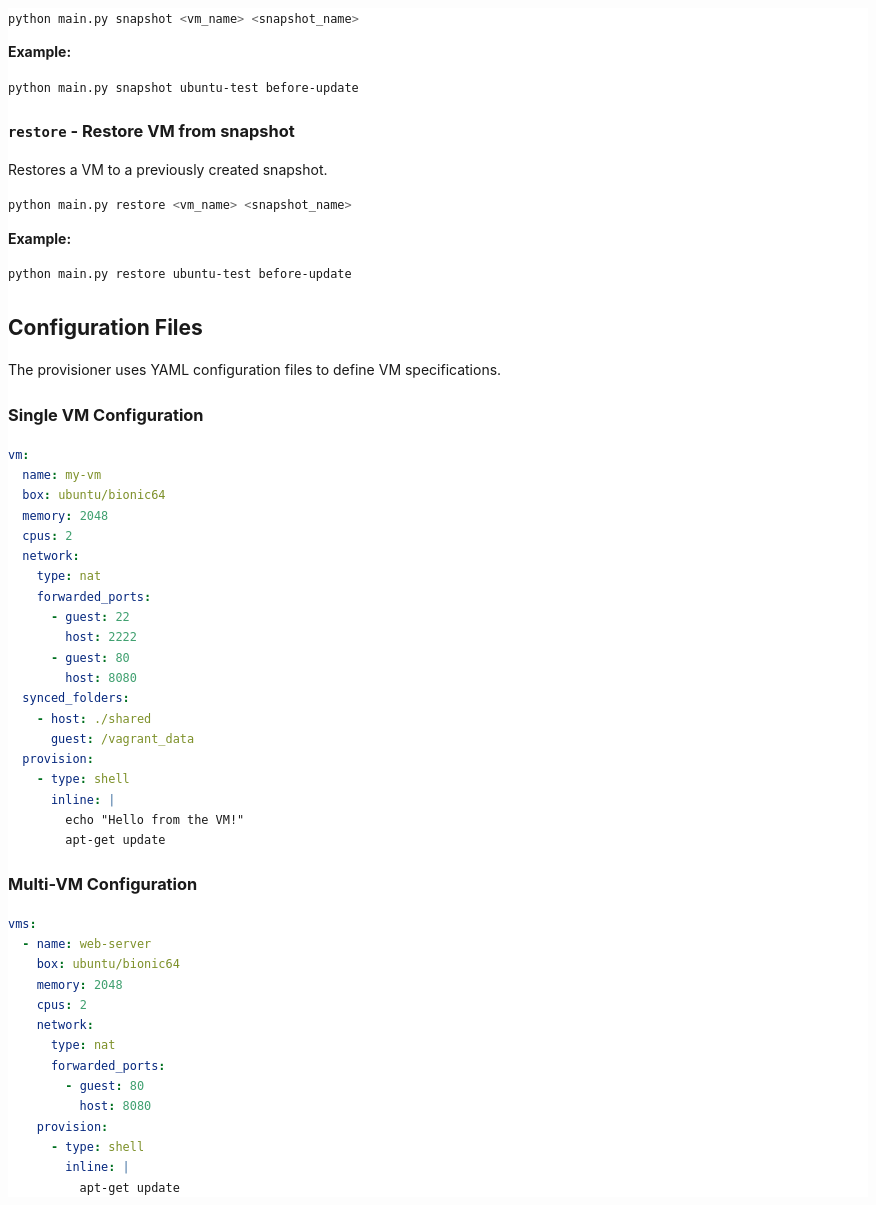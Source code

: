 ```bash
python main.py snapshot <vm_name> <snapshot_name>
```

**Example:**
```bash
python main.py snapshot ubuntu-test before-update
```

### `restore` - Restore VM from snapshot
Restores a VM to a previously created snapshot.

```bash
python main.py restore <vm_name> <snapshot_name>
```

**Example:**
```bash
python main.py restore ubuntu-test before-update
```

## Configuration Files

The provisioner uses YAML configuration files to define VM specifications.

### Single VM Configuration

```yaml
vm:
  name: my-vm
  box: ubuntu/bionic64
  memory: 2048
  cpus: 2
  network:
    type: nat
    forwarded_ports:
      - guest: 22
        host: 2222
      - guest: 80
        host: 8080
  synced_folders:
    - host: ./shared
      guest: /vagrant_data
  provision:
    - type: shell
      inline: |
        echo "Hello from the VM!"
        apt-get update
```

### Multi-VM Configuration

```yaml
vms:
  - name: web-server
    box: ubuntu/bionic64
    memory: 2048
    cpus: 2
    network:
      type: nat
      forwarded_ports:
        - guest: 80
          host: 8080
    provision:
      - type: shell
        inline: |
          apt-get update
```